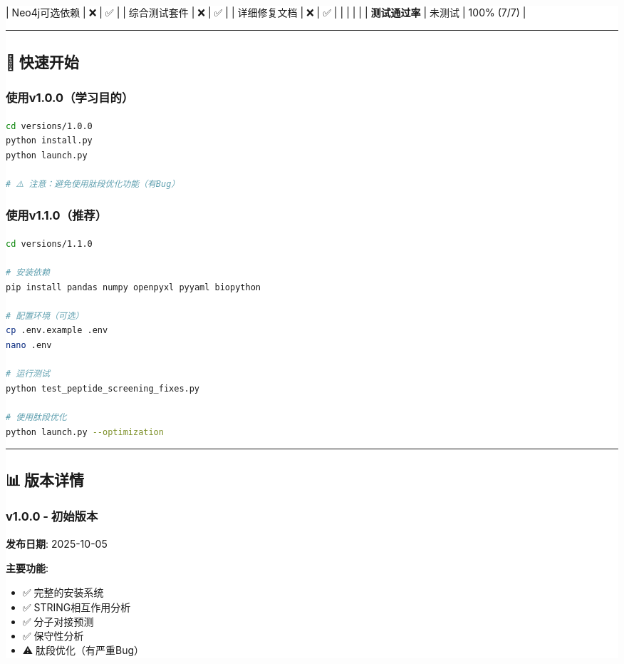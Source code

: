 | Neo4j可选依赖 | ❌ | ✅ |
| 综合测试套件 | ❌ | ✅ |
| 详细修复文档 | ❌ | ✅ |
| | | |
| **测试通过率** | 未测试 | 100% (7/7) |

---

## 🚀 快速开始

### 使用v1.0.0（学习目的）

```bash
cd versions/1.0.0
python install.py
python launch.py

# ⚠️ 注意：避免使用肽段优化功能（有Bug）
```

### 使用v1.1.0（推荐）

```bash
cd versions/1.1.0

# 安装依赖
pip install pandas numpy openpyxl pyyaml biopython

# 配置环境（可选）
cp .env.example .env
nano .env

# 运行测试
python test_peptide_screening_fixes.py

# 使用肽段优化
python launch.py --optimization
```

---

## 📊 版本详情

### v1.0.0 - 初始版本

**发布日期**: 2025-10-05

**主要功能**:
- ✅ 完整的安装系统
- ✅ STRING相互作用分析
- ✅ 分子对接预测
- ✅ 保守性分析
- ⚠️ 肽段优化（有严重Bug）
